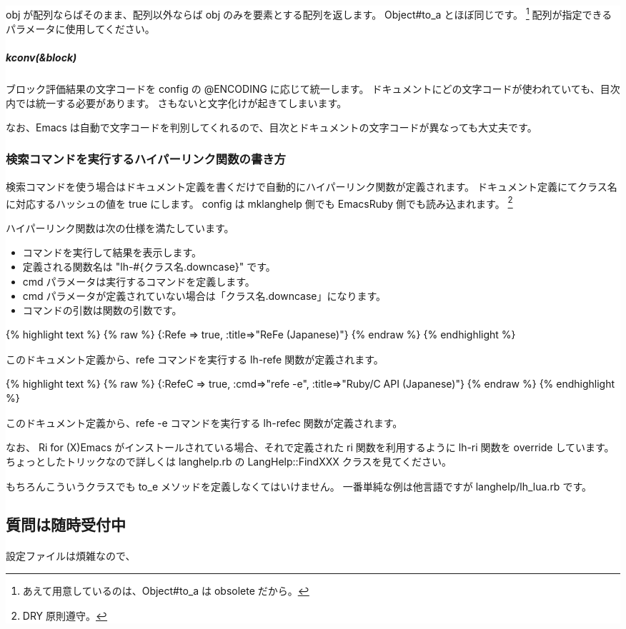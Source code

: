 obj が配列ならばそのまま、配列以外ならば obj のみを要素とする配列を返します。
Object#to_a とほぼ同じです。
[^12]
配列が指定できるパラメータに使用してください。

##### kconv(&amp;block)

ブロック評価結果の文字コードを config の @ENCODING に応じて統一します。
ドキュメントにどの文字コードが使われていても、目次内では統一する必要があります。
さもないと文字化けが起きてしまいます。

なお、Emacs は自動で文字コードを判別してくれるので、目次とドキュメントの文字コードが異なっても大丈夫です。

### 検索コマンドを実行するハイパーリンク関数の書き方

検索コマンドを使う場合はドキュメント定義を書くだけで自動的にハイパーリンク関数が定義されます。
ドキュメント定義にてクラス名に対応するハッシュの値を true にします。
config は mklanghelp 側でも EmacsRuby 側でも読み込まれます。
[^13]

ハイパーリンク関数は次の仕様を満たしています。

* コマンドを実行して結果を表示します。
* 定義される関数名は "lh-#{クラス名.downcase}" です。
* cmd パラメータは実行するコマンドを定義します。
* cmd パラメータが定義されていない場合は「クラス名.downcase」になります。
* コマンドの引数は関数の引数です。


{% highlight text %}
{% raw %}
 {:Refe => true, :title=>"ReFe (Japanese)"}
{% endraw %}
{% endhighlight %}


このドキュメント定義から、refe コマンドを実行する lh-refe 関数が定義されます。

{% highlight text %}
{% raw %}
 {:RefeC => true, :cmd=>"refe -e", :title=>"Ruby/C API (Japanese)"}
{% endraw %}
{% endhighlight %}


このドキュメント定義から、refe -e コマンドを実行する lh-refec 関数が定義されます。

なお、 Ri for (X)Emacs がインストールされている場合、それで定義された
ri 関数を利用するように lh-ri 関数を override しています。
ちょっとしたトリックなので詳しくは langhelp.rb の LangHelp::FindXXX クラスを見てください。

もちろんこういうクラスでも to_e メソッドを定義しなくてはいけません。
一番単純な例は他言語ですが langhelp/lh_lua.rb です。

## 質問は随時受付中

設定ファイルは煩雑なので、


[^1]: EmacsRuby の実用的なサンプルという目的もあります.
[^2]: inject は慣れるまでけっこう曲者です。今は筆者の大好きなメソッドのひとつ。
[^3]: 筆者は C-@ C-s にしています。
[^4]: 当然 C-m でもよい。筆者は C-m 派。
[^5]: いい名前が思い付かなかったため、パラメータの有無で動作制御しています。
[^6]: %w 記法は空白を含まない文字列の配列です。空白で区切ります。
[^7]: しかし Inline が入ると読み辛い。筆者もめったに Inline は使わない。
[^8]: 筆者は view-mode を多用します。 view-mode では w3m に似たキー割り当てをしています。そのため閲覧のみの場合は指に負担をかけずにすみます。
[^9]: 「(lh」という文字列で始まり行末までを色付けする仕組みから。
[^10]: 短いから。数学の関数 f(x) の入力である x というイメージ。
[^11]: 将来ほかのファイル名拡張記法を用意するかもしれない。その場合も normalize で展開しておくだろう。
[^12]: あえて用意しているのは、Object#to_a は obsolete だから。
[^13]: DRY 原則遵守。